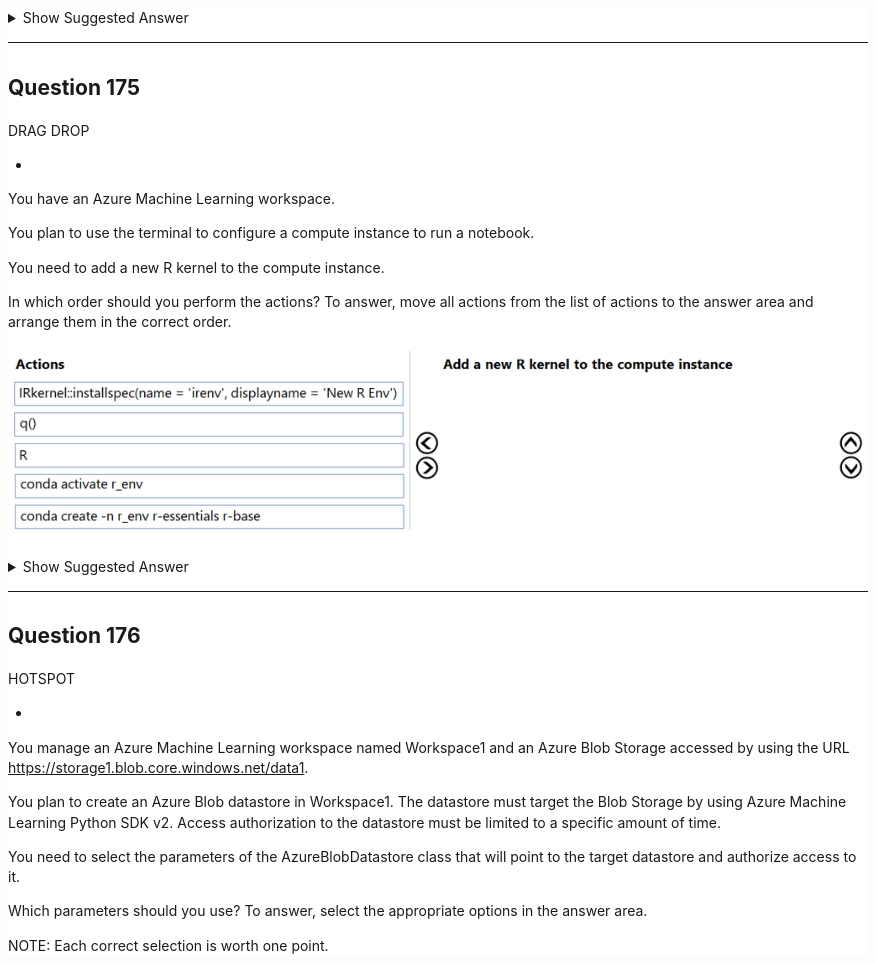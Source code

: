 <details><summary>Show Suggested Answer</summary></details>

---

## Question 175

DRAG DROP

-

You have an Azure Machine Learning workspace.

You plan to use the terminal to configure a compute instance to run a notebook.

You need to add a new R kernel to the compute instance.

In which order should you perform the actions? To answer, move all actions from the list of actions to the answer area and arrange them in the correct order.

![Question Image](images\q175_image582.png)

<details><summary>Show Suggested Answer</summary></details>

---

## Question 176

HOTSPOT

-

You manage an Azure Machine Learning workspace named Workspace1 and an Azure Blob Storage accessed by using the URL https://storage1.blob.core.windows.net/data1.

You plan to create an Azure Blob datastore in Workspace1. The datastore must target the Blob Storage by using Azure Machine Learning Python SDK v2. Access authorization to the datastore must be limited to a specific amount of time.

You need to select the parameters of the AzureBlobDatastore class that will point to the target datastore and authorize access to it.

Which parameters should you use? To answer, select the appropriate options in the answer area.

NOTE: Each correct selection is worth one point.
